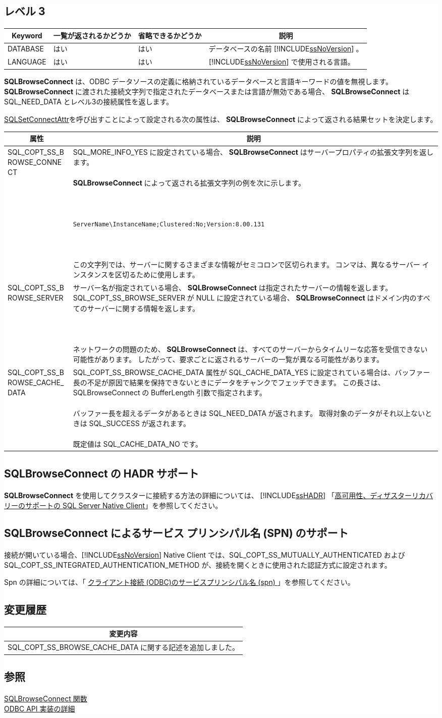## <a name="level-3"></a>レベル 3  
  
|Keyword|一覧が返されるかどうか|省略できるかどうか|説明|  
|-------------|--------------------|---------------|-----------------|  
|DATABASE|はい|はい|データベースの名前 [!INCLUDE[ssNoVersion](../../includes/ssnoversion-md.md)] 。|  
|LANGUAGE|はい|はい|[!INCLUDE[ssNoVersion](../../includes/ssnoversion-md.md)] で使用される言語。|  
  
 **SQLBrowseConnect** は、ODBC データソースの定義に格納されているデータベースと言語キーワードの値を無視します。 **SQLBrowseConnect** に渡された接続文字列で指定されたデータベースまたは言語が無効である場合、 **SQLBrowseConnect** は SQL_NEED_DATA とレベル3の接続属性を返します。  
  
 [SQLSetConnectAttr](../../relational-databases/native-client-odbc-api/sqlsetconnectattr.md)を呼び出すことによって設定される次の属性は、 **SQLBrowseConnect** によって返される結果セットを決定します。  
  
|属性|説明|  
|---------------|-----------------|  
|SQL_COPT_SS_BROWSE_CONNECT|SQL_MORE_INFO_YES に設定されている場合、 **SQLBrowseConnect** はサーバープロパティの拡張文字列を返します。<br /><br /> **SQLBrowseConnect** によって返される拡張文字列の例を次に示します。<br /><br /> <br /><br /> `ServerName\InstanceName;Clustered:No;Version:8.00.131`<br /><br /> <br /><br /> この文字列では、サーバーに関するさまざまな情報がセミコロンで区切られます。 コンマは、異なるサーバー インスタンスを区切るために使用します。|  
|SQL_COPT_SS_BROWSE_SERVER|サーバー名が指定されている場合、 **SQLBrowseConnect** は指定されたサーバーの情報を返します。 SQL_COPT_SS_BROWSE_SERVER が NULL に設定されている場合、 **SQLBrowseConnect** はドメイン内のすべてのサーバーに関する情報を返します。<br /><br /> <br /><br /> ネットワークの問題のため、 **SQLBrowseConnect** は、すべてのサーバーからタイムリーな応答を受信できない可能性があります。 したがって、要求ごとに返されるサーバーの一覧が異なる可能性があります。|  
|SQL_COPT_SS_BROWSE_CACHE_DATA|SQL_COPT_SS_BROWSE_CACHE_DATA 属性が SQL_CACHE_DATA_YES に設定されている場合は、バッファー長の不足が原因で結果を保持できないときにデータをチャンクでフェッチできます。 この長さは、SQLBrowseConnect の BufferLength 引数で指定されます。<br /><br /> バッファー長を超えるデータがあるときは SQL_NEED_DATA が返されます。 取得対象のデータがそれ以上ないときは SQL_SUCCESS が返されます。<br /><br /> 既定値は SQL_CACHE_DATA_NO です。|  
  
## <a name="sqlbrowseconnect-support-for-high-availability-disaster-recovery"></a>SQLBrowseConnect の HADR サポート  
 **SQLBrowseConnect** を使用してクラスターに接続する方法の詳細については、 [!INCLUDE[ssHADR](../../includes/sshadr-md.md)] 「[高可用性、ディザスターリカバリーのサポートの SQL Server Native Client](../../relational-databases/native-client/features/sql-server-native-client-support-for-high-availability-disaster-recovery.md)」を参照してください。  
  
## <a name="sqlbrowseconnect-support-for-service-principal-names-spns"></a>SQLBrowseConnect によるサービス プリンシパル名 (SPN) のサポート  
 接続が開いている場合、[!INCLUDE[ssNoVersion](../../includes/ssnoversion-md.md)] Native Client では、SQL_COPT_SS_MUTUALLY_AUTHENTICATED および SQL_COPT_SS_INTEGRATED_AUTHENTICATION_METHOD が、接続を開くときに使用された認証方式に設定されます。  
  
 Spn の詳細については、「 [クライアント接続 &#40;ODBC&#41;のサービスプリンシパル名 &#40;spn&#41; ](../../relational-databases/native-client/odbc/service-principal-names-spns-in-client-connections-odbc.md)」を参照してください。  
  
## <a name="change-history"></a>変更履歴  
  
|変更内容|  
|---------------------|  
|SQL_COPT_SS_BROWSE_CACHE_DATA に関する記述を追加しました。|  
  
## <a name="see-also"></a>参照  
 [SQLBrowseConnect 関数](../../odbc/reference/syntax/sqlbrowseconnect-function.md)   
 [ODBC API 実装の詳細](../../relational-databases/native-client-odbc-api/odbc-api-implementation-details.md)  
  
